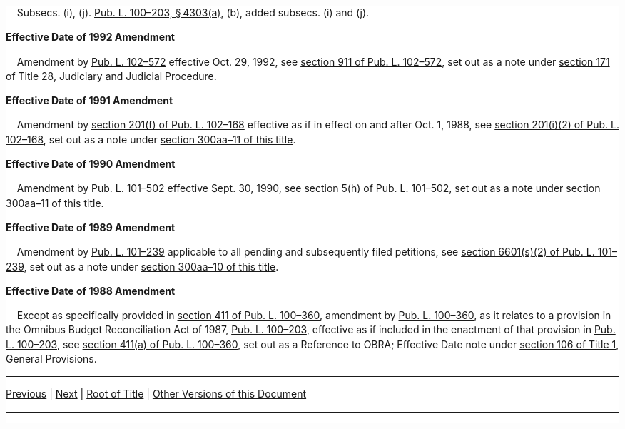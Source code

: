     Subsecs. (i), (j). [Pub. L. 100–203, § 4303(a)][/us/pl/100/203/s4303/a], (b), added subsecs. (i) and (j).

 __Effective Date of 1992 Amendment__ 

    Amendment by [Pub. L. 102–572][/us/pl/102/572] effective Oct. 29, 1992, see [section 911 of Pub. L. 102–572][/us/pl/102/572/s911], set out as a note under [section 171 of Title 28][/us/usc/t28/s171], Judiciary and Judicial Procedure.

 __Effective Date of 1991 Amendment__ 

    Amendment by [section 201(f) of Pub. L. 102–168][/us/pl/102/168/s201/f] effective as if in effect on and after Oct. 1, 1988, see [section 201(i)(2) of Pub. L. 102–168][/us/pl/102/168/s201/i/2], set out as a note under [section 300aa–11 of this title][/us/usc/t42/s300aa–11].

 __Effective Date of 1990 Amendment__ 

    Amendment by [Pub. L. 101–502][/us/pl/101/502] effective Sept. 30, 1990, see [section 5(h) of Pub. L. 101–502][/us/pl/101/502/s5/h], set out as a note under [section 300aa–11 of this title][/us/usc/t42/s300aa–11].

 __Effective Date of 1989 Amendment__ 

    Amendment by [Pub. L. 101–239][/us/pl/101/239] applicable to all pending and subsequently filed petitions, see [section 6601(s)(2) of Pub. L. 101–239][/us/pl/101/239/s6601/s/2], set out as a note under [section 300aa–10 of this title][/us/usc/t42/s300aa–10].

 __Effective Date of 1988 Amendment__ 

    Except as specifically provided in [section 411 of Pub. L. 100–360][/us/pl/100/360/s411], amendment by [Pub. L. 100–360][/us/pl/100/360], as it relates to a provision in the Omnibus Budget Reconciliation Act of 1987, [Pub. L. 100–203][/us/pl/100/203], effective as if included in the enactment of that provision in [Pub. L. 100–203][/us/pl/100/203], see [section 411(a) of Pub. L. 100–360][/us/pl/100/360/s411/a], set out as a Reference to OBRA; Effective Date note under [section 106 of Title 1][/us/usc/t1/s106], General Provisions.

----------

[Previous](./../../../../../../..//us/usc/t42/ch6A/schXIX/pt2/spta/m__us_usc_t42_s300aa–14.md) | [Next](./../../../../../../..//us/usc/t42/ch6A/schXIX/pt2/spta/m__us_usc_t42_s300aa–16.md) | [Root of Title](./../../../../../../../) | [Other Versions of this Document](https://publicdocs.github.io/go/links?ns=uslm&ref=%2Fus%2Fusc%2Ft42%2Fs300aa%E2%80%9315)

----------
----------

[/us/usc/t42/s300aa–11]: https://publicdocs.github.io/go/links?ns=uslm&ref=%2Fus%2Fusc%2Ft42%2Fs300aa%E2%80%9311
[/us/usc/t42/s300aa–16/a/2]: https://publicdocs.github.io/go/links?ns=uslm&ref=%2Fus%2Fusc%2Ft42%2Fs300aa%E2%80%9316%2Fa%2F2
[/us/usc/t42/s300aa–11]: https://publicdocs.github.io/go/links?ns=uslm&ref=%2Fus%2Fusc%2Ft42%2Fs300aa%E2%80%9311
[/us/usc/t42/s300aa–11]: https://publicdocs.github.io/go/links?ns=uslm&ref=%2Fus%2Fusc%2Ft42%2Fs300aa%E2%80%9311
[/us/usc/t42/s300aa–11/a/5]: https://publicdocs.github.io/go/links?ns=uslm&ref=%2Fus%2Fusc%2Ft42%2Fs300aa%E2%80%9311%2Fa%2F5
[/us/usc/t42/s300aa–11]: https://publicdocs.github.io/go/links?ns=uslm&ref=%2Fus%2Fusc%2Ft42%2Fs300aa%E2%80%9311
[/us/usc/t42/s300aa–21/a]: https://publicdocs.github.io/go/links?ns=uslm&ref=%2Fus%2Fusc%2Ft42%2Fs300aa%E2%80%9321%2Fa
[/us/usc/t42/s300aa–12]: https://publicdocs.github.io/go/links?ns=uslm&ref=%2Fus%2Fusc%2Ft42%2Fs300aa%E2%80%9312
[/us/usc/t42/s300aa–21/a]: https://publicdocs.github.io/go/links?ns=uslm&ref=%2Fus%2Fusc%2Ft42%2Fs300aa%E2%80%9321%2Fa
[/us/usc/t2/s900]: https://publicdocs.github.io/go/links?ns=uslm&ref=%2Fus%2Fusc%2Ft2%2Fs900
[/us/usc/t26/s9510]: https://publicdocs.github.io/go/links?ns=uslm&ref=%2Fus%2Fusc%2Ft26%2Fs9510
[/us/usc/t42/s300aa–21/a]: https://publicdocs.github.io/go/links?ns=uslm&ref=%2Fus%2Fusc%2Ft42%2Fs300aa%E2%80%9321%2Fa
[/us/usc/t26/s9510]: https://publicdocs.github.io/go/links?ns=uslm&ref=%2Fus%2Fusc%2Ft26%2Fs9510
[/us/usc/t42/s1396]: https://publicdocs.github.io/go/links?ns=uslm&ref=%2Fus%2Fusc%2Ft42%2Fs1396
[/us/usc/t42/s1396]: https://publicdocs.github.io/go/links?ns=uslm&ref=%2Fus%2Fusc%2Ft42%2Fs1396
[/us/usc/t26/s9510]: https://publicdocs.github.io/go/links?ns=uslm&ref=%2Fus%2Fusc%2Ft26%2Fs9510
[/us/act/1944-07-01/ch373]: https://publicdocs.github.io/go/links?ns=uslm&ref=%2Fus%2Fact%2F1944-07-01%2Fch373
[/us/pl/99/660/s311/a]: https://publicdocs.github.io/go/links?ns=uslm&ref=%2Fus%2Fpl%2F99%2F660%2Fs311%2Fa
[/us/stat/100/3767]: https://publicdocs.github.io/go/links?ns=uslm&ref=%2Fus%2Fstat%2F100%2F3767
[/us/pl/100/203]: https://publicdocs.github.io/go/links?ns=uslm&ref=%2Fus%2Fpl%2F100%2F203
[/us/stat/101/1330-221]: https://publicdocs.github.io/go/links?ns=uslm&ref=%2Fus%2Fstat%2F101%2F1330-221
[/us/pl/100/360/s411]: https://publicdocs.github.io/go/links?ns=uslm&ref=%2Fus%2Fpl%2F100%2F360%2Fs411
[/us/stat/102/808]: https://publicdocs.github.io/go/links?ns=uslm&ref=%2Fus%2Fstat%2F102%2F808
[/us/pl/101/239/s6601/c/8]: https://publicdocs.github.io/go/links?ns=uslm&ref=%2Fus%2Fpl%2F101%2F239%2Fs6601%2Fc%2F8
[/us/stat/103/2286]: https://publicdocs.github.io/go/links?ns=uslm&ref=%2Fus%2Fstat%2F103%2F2286
[/us/pl/101/502/s5/d]: https://publicdocs.github.io/go/links?ns=uslm&ref=%2Fus%2Fpl%2F101%2F502%2Fs5%2Fd
[/us/stat/104/1287]: https://publicdocs.github.io/go/links?ns=uslm&ref=%2Fus%2Fstat%2F104%2F1287
[/us/pl/102/168/s201/e]: https://publicdocs.github.io/go/links?ns=uslm&ref=%2Fus%2Fpl%2F102%2F168%2Fs201%2Fe
[/us/stat/105/1103]: https://publicdocs.github.io/go/links?ns=uslm&ref=%2Fus%2Fstat%2F105%2F1103
[/us/pl/102/531/s314]: https://publicdocs.github.io/go/links?ns=uslm&ref=%2Fus%2Fpl%2F102%2F531%2Fs314
[/us/stat/106/3508]: https://publicdocs.github.io/go/links?ns=uslm&ref=%2Fus%2Fstat%2F106%2F3508
[/us/pl/102/572/s902/b/1]: https://publicdocs.github.io/go/links?ns=uslm&ref=%2Fus%2Fpl%2F102%2F572%2Fs902%2Fb%2F1
[/us/stat/106/4516]: https://publicdocs.github.io/go/links?ns=uslm&ref=%2Fus%2Fstat%2F106%2F4516
[/us/pl/103/66/s13632/b]: https://publicdocs.github.io/go/links?ns=uslm&ref=%2Fus%2Fpl%2F103%2F66%2Fs13632%2Fb
[/us/stat/107/646]: https://publicdocs.github.io/go/links?ns=uslm&ref=%2Fus%2Fstat%2F107%2F646

[/us/pl/99/177]: https://publicdocs.github.io/go/links?ns=uslm&ref=%2Fus%2Fpl%2F99%2F177
[/us/stat/99/1038]: https://publicdocs.github.io/go/links?ns=uslm&ref=%2Fus%2Fstat%2F99%2F1038
[/us/act/1935-08-14/ch531]: https://publicdocs.github.io/go/links?ns=uslm&ref=%2Fus%2Fact%2F1935-08-14%2Fch531
[/us/stat/49/620]: https://publicdocs.github.io/go/links?ns=uslm&ref=%2Fus%2Fstat%2F49%2F620
[/us/usc/t42/s1305]: https://publicdocs.github.io/go/links?ns=uslm&ref=%2Fus%2Fusc%2Ft42%2Fs1305
[/us/pl/99/660/s323]: https://publicdocs.github.io/go/links?ns=uslm&ref=%2Fus%2Fpl%2F99%2F660%2Fs323
[/us/usc/t42/s300aa–1]: https://publicdocs.github.io/go/links?ns=uslm&ref=%2Fus%2Fusc%2Ft42%2Fs300aa%E2%80%931
[/us/usc/t42/s238m]: https://publicdocs.github.io/go/links?ns=uslm&ref=%2Fus%2Fusc%2Ft42%2Fs238m
[/us/pl/103/66]: https://publicdocs.github.io/go/links?ns=uslm&ref=%2Fus%2Fpl%2F103%2F66
[/us/pl/102/572]: https://publicdocs.github.io/go/links?ns=uslm&ref=%2Fus%2Fpl%2F102%2F572
[/us/pl/102/531]: https://publicdocs.github.io/go/links?ns=uslm&ref=%2Fus%2Fpl%2F102%2F531
[/us/pl/102/168/s201/e/1/A]: https://publicdocs.github.io/go/links?ns=uslm&ref=%2Fus%2Fpl%2F102%2F168%2Fs201%2Fe%2F1%2FA
[/us/pl/102/168/s201/e/1/B]: https://publicdocs.github.io/go/links?ns=uslm&ref=%2Fus%2Fpl%2F102%2F168%2Fs201%2Fe%2F1%2FB
[/us/pl/102/168/s201/f]: https://publicdocs.github.io/go/links?ns=uslm&ref=%2Fus%2Fpl%2F102%2F168%2Fs201%2Ff
[/us/pl/101/502/s5/d/1]: https://publicdocs.github.io/go/links?ns=uslm&ref=%2Fus%2Fpl%2F101%2F502%2Fs5%2Fd%2F1
[/us/pl/101/502/s5/d/2/A]: https://publicdocs.github.io/go/links?ns=uslm&ref=%2Fus%2Fpl%2F101%2F502%2Fs5%2Fd%2F2%2FA
[/us/pl/101/502/s5/d/2/B]: https://publicdocs.github.io/go/links?ns=uslm&ref=%2Fus%2Fpl%2F101%2F502%2Fs5%2Fd%2F2%2FB
[/us/usc/t42/s300aa–11/a]: https://publicdocs.github.io/go/links?ns=uslm&ref=%2Fus%2Fusc%2Ft42%2Fs300aa%E2%80%9311%2Fa
[/us/pl/101/502/s5/d/3]: https://publicdocs.github.io/go/links?ns=uslm&ref=%2Fus%2Fpl%2F101%2F502%2Fs5%2Fd%2F3
[/us/pl/101/239/s6601]: https://publicdocs.github.io/go/links?ns=uslm&ref=%2Fus%2Fpl%2F101%2F239%2Fs6601
[/us/pl/101/239/s6601]: https://publicdocs.github.io/go/links?ns=uslm&ref=%2Fus%2Fpl%2F101%2F239%2Fs6601
[/us/pl/101/239/s6601]: https://publicdocs.github.io/go/links?ns=uslm&ref=%2Fus%2Fpl%2F101%2F239%2Fs6601
[/us/pl/101/239/s6601]: https://publicdocs.github.io/go/links?ns=uslm&ref=%2Fus%2Fpl%2F101%2F239%2Fs6601
[/us/pl/101/239/s6601/c/8/B]: https://publicdocs.github.io/go/links?ns=uslm&ref=%2Fus%2Fpl%2F101%2F239%2Fs6601%2Fc%2F8%2FB
[/us/usc/t42/s300aa–11/a/4]: https://publicdocs.github.io/go/links?ns=uslm&ref=%2Fus%2Fusc%2Ft42%2Fs300aa%E2%80%9311%2Fa%2F4
[/us/pl/101/239/s6601]: https://publicdocs.github.io/go/links?ns=uslm&ref=%2Fus%2Fpl%2F101%2F239%2Fs6601
[/us/pl/101/239/s6601]: https://publicdocs.github.io/go/links?ns=uslm&ref=%2Fus%2Fpl%2F101%2F239%2Fs6601
[/us/pl/101/239/s6601]: https://publicdocs.github.io/go/links?ns=uslm&ref=%2Fus%2Fpl%2F101%2F239%2Fs6601
[/us/pl/101/239/s6601]: https://publicdocs.github.io/go/links?ns=uslm&ref=%2Fus%2Fpl%2F101%2F239%2Fs6601
[/us/pl/101/239/s6601]: https://publicdocs.github.io/go/links?ns=uslm&ref=%2Fus%2Fpl%2F101%2F239%2Fs6601
[/us/pl/101/239/s6601]: https://publicdocs.github.io/go/links?ns=uslm&ref=%2Fus%2Fpl%2F101%2F239%2Fs6601
[/us/pl/101/239/s6601]: https://publicdocs.github.io/go/links?ns=uslm&ref=%2Fus%2Fpl%2F101%2F239%2Fs6601
[/us/pl/101/239/s6601]: https://publicdocs.github.io/go/links?ns=uslm&ref=%2Fus%2Fpl%2F101%2F239%2Fs6601
[/us/pl/100/203/s4302/b/1]: https://publicdocs.github.io/go/links?ns=uslm&ref=%2Fus%2Fpl%2F100%2F203%2Fs4302%2Fb%2F1
[/us/pl/100/203/s4303/d/1/A]: https://publicdocs.github.io/go/links?ns=uslm&ref=%2Fus%2Fpl%2F100%2F203%2Fs4303%2Fd%2F1%2FA
[/us/pl/100/203/s4303/c]: https://publicdocs.github.io/go/links?ns=uslm&ref=%2Fus%2Fpl%2F100%2F203%2Fs4303%2Fc
[/us/usc/t42/s300aa–11/c/1/D/ii]: https://publicdocs.github.io/go/links?ns=uslm&ref=%2Fus%2Fusc%2Ft42%2Fs300aa%E2%80%9311%2Fc%2F1%2FD%2Fii
[/us/pl/100/203/s4303/e]: https://publicdocs.github.io/go/links?ns=uslm&ref=%2Fus%2Fpl%2F100%2F203%2Fs4303%2Fe
[/us/pl/100/203/s4302/b/1]: https://publicdocs.github.io/go/links?ns=uslm&ref=%2Fus%2Fpl%2F100%2F203%2Fs4302%2Fb%2F1
[/us/pl/100/203/s4307/5]: https://publicdocs.github.io/go/links?ns=uslm&ref=%2Fus%2Fpl%2F100%2F203%2Fs4307%2F5
[/us/pl/100/203/s4302/b]: https://publicdocs.github.io/go/links?ns=uslm&ref=%2Fus%2Fpl%2F100%2F203%2Fs4302%2Fb
[/us/pl/100/203/s4303/d/1/B]: https://publicdocs.github.io/go/links?ns=uslm&ref=%2Fus%2Fpl%2F100%2F203%2Fs4303%2Fd%2F1%2FB
[/us/pl/100/203/s4307/6]: https://publicdocs.github.io/go/links?ns=uslm&ref=%2Fus%2Fpl%2F100%2F203%2Fs4307%2F6
[/us/pl/100/203/s4303/g]: https://publicdocs.github.io/go/links?ns=uslm&ref=%2Fus%2Fpl%2F100%2F203%2Fs4303%2Fg
[/us/pl/100/203/s4303/a]: https://publicdocs.github.io/go/links?ns=uslm&ref=%2Fus%2Fpl%2F100%2F203%2Fs4303%2Fa
[/us/pl/102/572]: https://publicdocs.github.io/go/links?ns=uslm&ref=%2Fus%2Fpl%2F102%2F572
[/us/pl/102/572/s911]: https://publicdocs.github.io/go/links?ns=uslm&ref=%2Fus%2Fpl%2F102%2F572%2Fs911
[/us/usc/t28/s171]: https://publicdocs.github.io/go/links?ns=uslm&ref=%2Fus%2Fusc%2Ft28%2Fs171
[/us/pl/102/168/s201/f]: https://publicdocs.github.io/go/links?ns=uslm&ref=%2Fus%2Fpl%2F102%2F168%2Fs201%2Ff
[/us/pl/102/168/s201/i/2]: https://publicdocs.github.io/go/links?ns=uslm&ref=%2Fus%2Fpl%2F102%2F168%2Fs201%2Fi%2F2
[/us/pl/101/502]: https://publicdocs.github.io/go/links?ns=uslm&ref=%2Fus%2Fpl%2F101%2F502
[/us/pl/101/502/s5/h]: https://publicdocs.github.io/go/links?ns=uslm&ref=%2Fus%2Fpl%2F101%2F502%2Fs5%2Fh
[/us/pl/101/239]: https://publicdocs.github.io/go/links?ns=uslm&ref=%2Fus%2Fpl%2F101%2F239
[/us/pl/101/239/s6601/s/2]: https://publicdocs.github.io/go/links?ns=uslm&ref=%2Fus%2Fpl%2F101%2F239%2Fs6601%2Fs%2F2
[/us/usc/t42/s300aa–10]: https://publicdocs.github.io/go/links?ns=uslm&ref=%2Fus%2Fusc%2Ft42%2Fs300aa%E2%80%9310
[/us/pl/100/360]: https://publicdocs.github.io/go/links?ns=uslm&ref=%2Fus%2Fpl%2F100%2F360
[/us/pl/100/360/s411/a]: https://publicdocs.github.io/go/links?ns=uslm&ref=%2Fus%2Fpl%2F100%2F360%2Fs411%2Fa
[/us/usc/t1/s106]: https://publicdocs.github.io/go/links?ns=uslm&ref=%2Fus%2Fusc%2Ft1%2Fs106